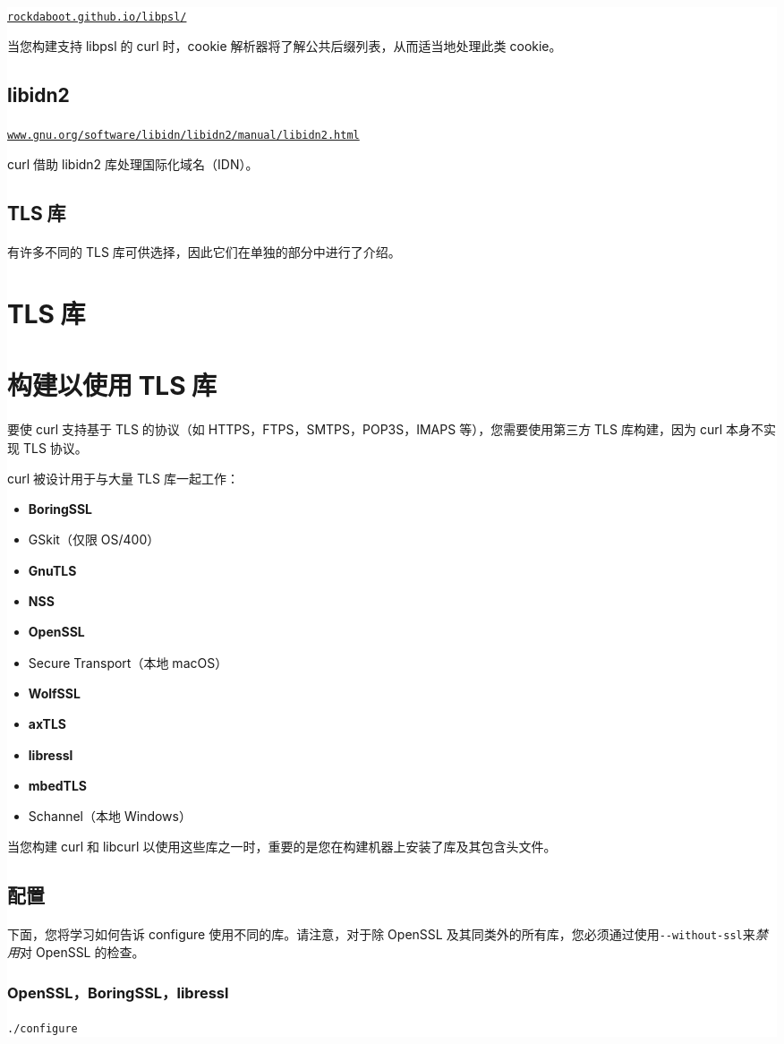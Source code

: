 [`rockdaboot.github.io/libpsl/`](https://rockdaboot.github.io/libpsl/)

当您构建支持 libpsl 的 curl 时，cookie 解析器将了解公共后缀列表，从而适当地处理此类 cookie。

## **libidn2**

[`www.gnu.org/software/libidn/libidn2/manual/libidn2.html`](https://www.gnu.org/software/libidn/libidn2/manual/libidn2.html)

curl 借助 libidn2 库处理国际化域名（IDN）。

## TLS 库

有许多不同的 TLS 库可供选择，因此它们在单独的部分中进行了介绍。

# TLS 库

# 构建以使用 TLS 库

要使 curl 支持基于 TLS 的协议（如 HTTPS，FTPS，SMTPS，POP3S，IMAPS 等），您需要使用第三方 TLS 库构建，因为 curl 本身不实现 TLS 协议。

curl 被设计用于与大量 TLS 库一起工作：

+   **BoringSSL**

+   GSkit（仅限 OS/400）

+   **GnuTLS**

+   **NSS**

+   **OpenSSL**

+   Secure Transport（本地 macOS）

+   **WolfSSL**

+   **axTLS**

+   **libressl**

+   **mbedTLS**

+   Schannel（本地 Windows）

当您构建 curl 和 libcurl 以使用这些库之一时，重要的是您在构建机器上安装了库及其包含头文件。

## 配置

下面，您将学习如何告诉 configure 使用不同的库。请注意，对于除 OpenSSL 及其同类外的所有库，您必须通过使用`--without-ssl`来*禁用*对 OpenSSL 的检查。

### OpenSSL，BoringSSL，libressl

```
./configure 
```
